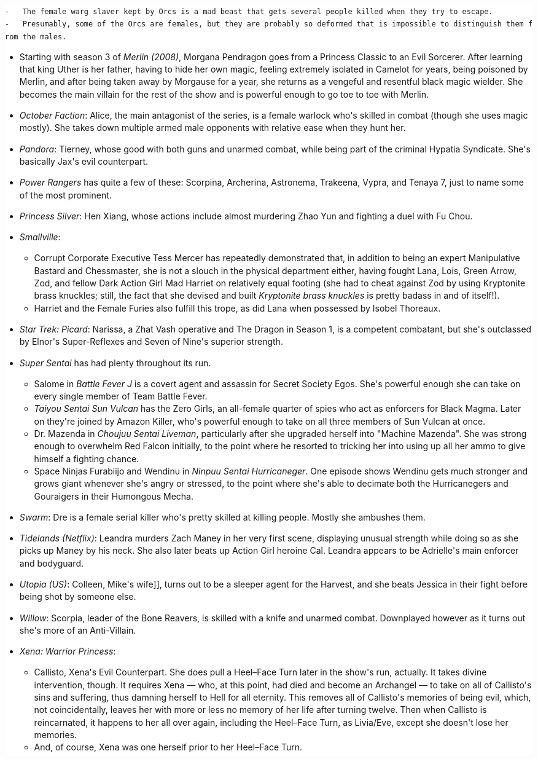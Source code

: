     -   The female warg slaver kept by Orcs is a mad beast that gets several people killed when they try to escape.
    -   Presumably, some of the Orcs are females, but they are probably so deformed that is impossible to distinguish them from the males.
-   Starting with season 3 of _Merlin (2008)_, Morgana Pendragon goes from a Princess Classic to an Evil Sorcerer. After learning that king Uther is her father, having to hide her own magic, feeling extremely isolated in Camelot for years, being poisoned by Merlin, and after being taken away by Morgause for a year, she returns as a vengeful and resentful black magic wielder. She becomes the main villain for the rest of the show and is powerful enough to go toe to toe with Merlin.
-   _October Faction_: Alice, the main antagonist of the series, is a female warlock who's skilled in combat (though she uses magic mostly). She takes down multiple armed male opponents with relative ease when they hunt her.
-   _Pandora_: Tierney, whose good with both guns and unarmed combat, while being part of the criminal Hypatia Syndicate. She's basically Jax's evil counterpart.
-   _Power Rangers_ has quite a few of these: Scorpina, Archerina, Astronema, Trakeena, Vypra, and Tenaya 7, just to name some of the most prominent.

-   _Princess Silver_: Hen Xiang, whose actions include almost murdering Zhao Yun and fighting a duel with Fu Chou.

-   _Smallville_:
    -   Corrupt Corporate Executive Tess Mercer has repeatedly demonstrated that, in addition to being an expert Manipulative Bastard and Chessmaster, she is not a slouch in the physical department either, having fought Lana, Lois, Green Arrow, Zod, and fellow Dark Action Girl Mad Harriet on relatively equal footing (she had to cheat against Zod by using Kryptonite brass knuckles; still, the fact that she devised and built _Kryptonite brass knuckles_ is pretty badass in and of itself!).
    -   Harriet and the Female Furies also fulfill this trope, as did Lana when possessed by Isobel Thoreaux.
-   _Star Trek: Picard_: Narissa, a Zhat Vash operative and The Dragon in Season 1, is a competent combatant, but she's outclassed by Elnor's Super-Reflexes and Seven of Nine's superior strength.
-   _Super Sentai_ has had plenty throughout its run.
    -   Salome in _Battle Fever J_ is a covert agent and assassin for Secret Society Egos. She's powerful enough she can take on every single member of Team Battle Fever.
    -   _Taiyou Sentai Sun Vulcan_ has the Zero Girls, an all-female quarter of spies who act as enforcers for Black Magma. Later on they're joined by Amazon Killer, who's powerful enough to take on all three members of Sun Vulcan at once.
    -   Dr. Mazenda in _Choujuu Sentai Liveman_, particularly after she upgraded herself into "Machine Mazenda". She was strong enough to overwhelm Red Falcon initially, to the point where he resorted to tricking her into using up all her ammo to give himself a fighting chance.
    -   Space Ninjas Furabiijo and Wendinu in _Ninpuu Sentai Hurricaneger_. One episode shows Wendinu gets much stronger and grows giant whenever she's angry or stressed, to the point where she's able to decimate both the Hurricanegers and Gouraigers in their Humongous Mecha.
-   _Swarm_: Dre is a female serial killer who's pretty skilled at killing people. Mostly she ambushes them.
-   _Tidelands (Netflix)_: Leandra murders Zach Maney in her very first scene, displaying unusual strength while doing so as she picks up Maney by his neck. She also later beats up Action Girl heroine Cal. Leandra appears to be Adrielle's main enforcer and bodyguard.

-   _Utopia (US)_: Colleen, Mike's wife\]\], turns out to be a sleeper agent for the Harvest, and she beats Jessica in their fight before being shot by someone else.

-   _Willow_: Scorpia, leader of the Bone Reavers, is skilled with a knife and unarmed combat. Downplayed however as it turns out she's more of an Anti-Villain.
-   _Xena: Warrior Princess_:
    -   Callisto, Xena's Evil Counterpart. She does pull a Heel–Face Turn later in the show's run, actually. It takes divine intervention, though. It requires Xena — who, at this point, had died and become an Archangel — to take on all of Callisto's sins and suffering, thus damning herself to Hell for all eternity. This removes all of Callisto's memories of being evil, which, not coincidentally, leaves her with more or less no memory of her life after turning twelve. Then when Callisto is reincarnated, it happens to her all over again, including the Heel–Face Turn, as Livia/Eve, except she doesn't lose her memories.
    -   And, of course, Xena was one herself prior to her Heel–Face Turn.

